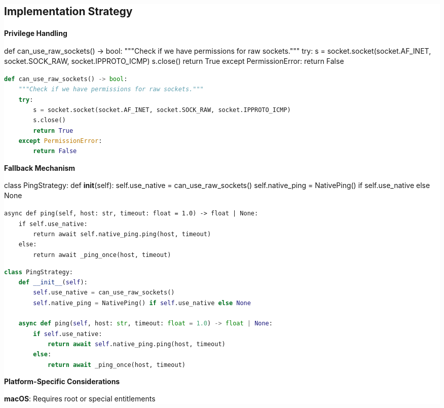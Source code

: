## Implementation Strategy

**Privilege Handling**

def can_use_raw_sockets() -> bool:
    """Check if we have permissions for raw sockets."""
    try:
        s = socket.socket(socket.AF_INET, socket.SOCK_RAW, socket.IPPROTO_ICMP)
        s.close()
        return True
    except PermissionError:
        return False

```python
def can_use_raw_sockets() -> bool:
    """Check if we have permissions for raw sockets."""
    try:
        s = socket.socket(socket.AF_INET, socket.SOCK_RAW, socket.IPPROTO_ICMP)
        s.close()
        return True
    except PermissionError:
        return False

```

**Fallback Mechanism**

class PingStrategy:
    def __init__(self):
        self.use_native = can_use_raw_sockets()
        self.native_ping = NativePing() if self.use_native else None
    
    async def ping(self, host: str, timeout: float = 1.0) -> float | None:
        if self.use_native:
            return await self.native_ping.ping(host, timeout)
        else:
            return await _ping_once(host, timeout)

```python
class PingStrategy:
    def __init__(self):
        self.use_native = can_use_raw_sockets()
        self.native_ping = NativePing() if self.use_native else None
    
    async def ping(self, host: str, timeout: float = 1.0) -> float | None:
        if self.use_native:
            return await self.native_ping.ping(host, timeout)
        else:
            return await _ping_once(host, timeout)

```

**Platform-Specific Considerations**

**macOS**: Requires root or special entitlements
